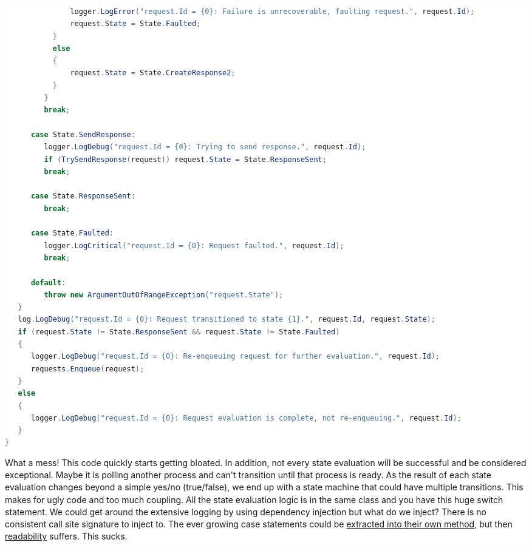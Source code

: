 ``` csharp
               logger.LogError("request.Id = {0}: Failure is unrecoverable, faulting request.", request.Id);
               request.State = State.Faulted;
           }
           else
           {
               request.State = State.CreateResponse2;
           }
         }
         break;

      case State.SendResponse:
         logger.LogDebug("request.Id = {0}: Trying to send response.", request.Id);
         if (TrySendResponse(request)) request.State = State.ResponseSent;
         break;

      case State.ResponseSent:
         break;

      case State.Faulted:
         logger.LogCritical("request.Id = {0}: Request faulted.", request.Id);
         break;

      default:
         throw new ArgumentOutOfRangeException("request.State");
   }
   log.LogDebug("request.Id = {0}: Request transitioned to state {1}.", request.Id, request.State);
   if (request.State != State.ResponseSent && request.State != State.Faulted)
   {
      logger.LogDebug("request.Id = {0}: Re-enqueuing request for further evaluation.", request.Id);
      requests.Enqueue(request);
   }
   else
   {
      logger.LogDebug("request.Id = {0}: Request evaluation is complete, not re-enqueuing.", request.Id);
   }
}
```

What a mess! This code quickly starts getting bloated. In addition, not
every state evaluation will be successful and be considered exceptional.
Maybe it is polling another process and can\'t transition until that
process is ready. As the result of each state evaluation changes beyond
a simple yes/no (true/false), we end up with a state machine that could
have multiple transitions. This makes for ugly code and too much
coupling. All the state evaluation logic is in the same class and you
have this huge switch statement. We could get around the extensive
logging by using dependency injection but what do we inject? There is no
consistent call site signature to inject to. The ever growing case
statements could be [extracted into their own
method](http://refactoring.com/catalog/extractMethod.html), but then
[readability](http://programmers.stackexchange.com/questions/162923/what-defines-code-readability)
suffers. This sucks.
